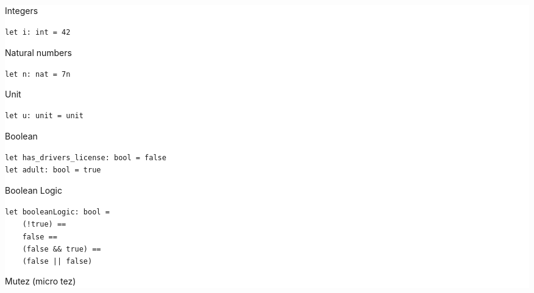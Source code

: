 </div>
<div className="primitive">
Integers
</div>
<div className="example">

```reasonligo
let i: int = 42
```

</div>
<div className="primitive">
Natural numbers
</div>
<div className="example">

```reasonligo
let n: nat = 7n
```

</div>
<div className="primitive">
Unit
</div>
<div className="example">

```reasonligo
let u: unit = unit
```

</div>
<div className="primitive">
Boolean
</div>
<div className="example">

```reasonligo
let has_drivers_license: bool = false
let adult: bool = true
```

</div>
<div className="primitive">
Boolean Logic
</div>
<div className="example">

```reasonligo
let booleanLogic: bool =
    (!true) ==
    false ==
    (false && true) ==
    (false || false)
```

</div>
<div className="primitive">
Mutez (micro tez)
</div>
<div className="example">
